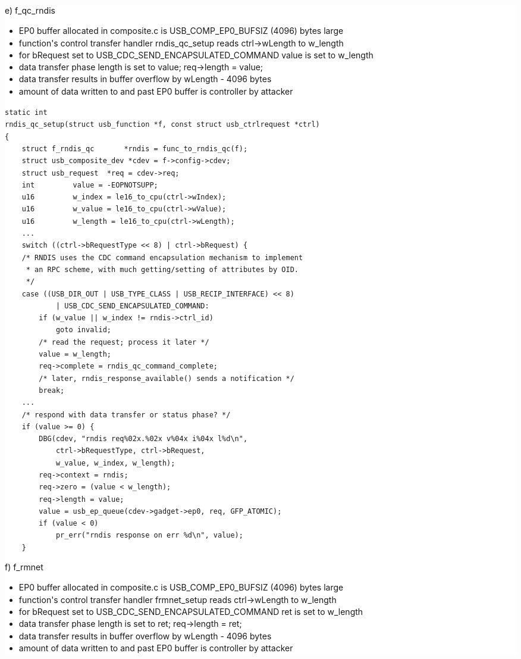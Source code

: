 e) f_qc_rndis

- EP0 buffer allocated in composite.c is USB_COMP_EP0_BUFSIZ (4096) bytes large
- function's control transfer handler rndis_qc_setup reads ctrl->wLength to w_length
- for bRequest set to USB_CDC_SEND_ENCAPSULATED_COMMAND value is set to w_length
- data transfer phase length is set to value; req->length = value;
- data transfer results in buffer overflow by wLength - 4096 bytes
- amount of data written to and past EP0 buffer is controller by attacker

```
static int
rndis_qc_setup(struct usb_function *f, const struct usb_ctrlrequest *ctrl)
{
	struct f_rndis_qc		*rndis = func_to_rndis_qc(f);
	struct usb_composite_dev *cdev = f->config->cdev;
	struct usb_request	*req = cdev->req;
	int			value = -EOPNOTSUPP;
	u16			w_index = le16_to_cpu(ctrl->wIndex);
	u16			w_value = le16_to_cpu(ctrl->wValue);
	u16			w_length = le16_to_cpu(ctrl->wLength);
    ...
	switch ((ctrl->bRequestType << 8) | ctrl->bRequest) {
	/* RNDIS uses the CDC command encapsulation mechanism to implement
	 * an RPC scheme, with much getting/setting of attributes by OID.
	 */
	case ((USB_DIR_OUT | USB_TYPE_CLASS | USB_RECIP_INTERFACE) << 8)
			| USB_CDC_SEND_ENCAPSULATED_COMMAND:
		if (w_value || w_index != rndis->ctrl_id)
			goto invalid;
		/* read the request; process it later */
		value = w_length;
		req->complete = rndis_qc_command_complete;
		/* later, rndis_response_available() sends a notification */
		break;
    ...
	/* respond with data transfer or status phase? */
	if (value >= 0) {
		DBG(cdev, "rndis req%02x.%02x v%04x i%04x l%d\n",
			ctrl->bRequestType, ctrl->bRequest,
			w_value, w_index, w_length);
		req->context = rndis;
		req->zero = (value < w_length);
		req->length = value;
		value = usb_ep_queue(cdev->gadget->ep0, req, GFP_ATOMIC);
		if (value < 0)
			pr_err("rndis response on err %d\n", value);
	}
```

f) f_rmnet

- EP0 buffer allocated in composite.c is USB_COMP_EP0_BUFSIZ (4096) bytes large
- function's control transfer handler frmnet_setup reads ctrl->wLength to w_length
- for bRequest set to USB_CDC_SEND_ENCAPSULATED_COMMAND ret is set to w_length
- data transfer phase length is set to ret; req->length = ret;
- data transfer results in buffer overflow by wLength - 4096 bytes
- amount of data written to and past EP0 buffer is controller by attacker
